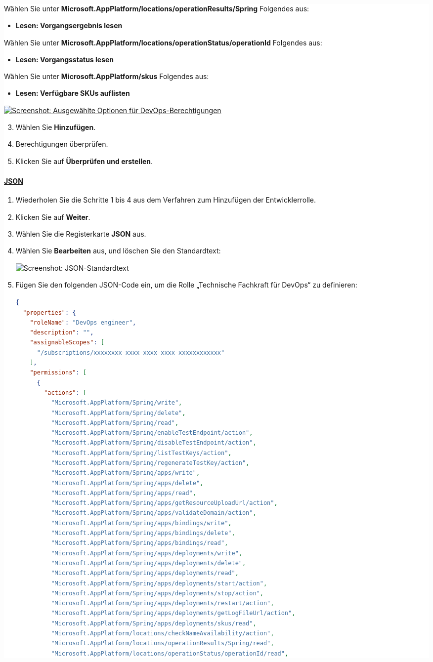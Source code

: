    Wählen Sie unter **Microsoft.AppPlatform/locations/operationResults/Spring** Folgendes aus:
   * **Lesen: Vorgangsergebnis lesen**

   Wählen Sie unter **Microsoft.AppPlatform/locations/operationStatus/operationId** Folgendes aus:
   * **Lesen: Vorgangsstatus lesen**

   Wählen Sie unter **Microsoft.AppPlatform/skus** Folgendes aus:
   * **Lesen: Verfügbare SKUs auflisten**

   [ ![Screenshot: Ausgewählte Optionen für DevOps-Berechtigungen](media/spring-cloud-permissions/dev-ops-permissions.png) ](media/spring-cloud-permissions/dev-ops-permissions.png#lightbox)

3. Wählen Sie **Hinzufügen**.

4. Berechtigungen überprüfen.

5. Klicken Sie auf **Überprüfen und erstellen**.

#### <a name="json"></a>[JSON](#tab/JSON)

1. Wiederholen Sie die Schritte 1 bis 4 aus dem Verfahren zum Hinzufügen der Entwicklerrolle.
2. Klicken Sie auf **Weiter**.

3. Wählen Sie die Registerkarte **JSON** aus.

4. Wählen Sie **Bearbeiten** aus, und löschen Sie den Standardtext:

   ![Screenshot: JSON-Standardtext](media/spring-cloud-permissions/create-custom-role-edit-json.png)

5. Fügen Sie den folgenden JSON-Code ein, um die Rolle „Technische Fachkraft für DevOps“ zu definieren:

   ```json
   {
     "properties": {
       "roleName": "DevOps engineer",
       "description": "",
       "assignableScopes": [
         "/subscriptions/xxxxxxxx-xxxx-xxxx-xxxx-xxxxxxxxxxxx"
       ],
       "permissions": [
         {
           "actions": [
             "Microsoft.AppPlatform/Spring/write",
             "Microsoft.AppPlatform/Spring/delete",
             "Microsoft.AppPlatform/Spring/read",
             "Microsoft.AppPlatform/Spring/enableTestEndpoint/action",
             "Microsoft.AppPlatform/Spring/disableTestEndpoint/action",
             "Microsoft.AppPlatform/Spring/listTestKeys/action",
             "Microsoft.AppPlatform/Spring/regenerateTestKey/action",
             "Microsoft.AppPlatform/Spring/apps/write",
             "Microsoft.AppPlatform/Spring/apps/delete",
             "Microsoft.AppPlatform/Spring/apps/read",
             "Microsoft.AppPlatform/Spring/apps/getResourceUploadUrl/action",
             "Microsoft.AppPlatform/Spring/apps/validateDomain/action",
             "Microsoft.AppPlatform/Spring/apps/bindings/write",
             "Microsoft.AppPlatform/Spring/apps/bindings/delete",
             "Microsoft.AppPlatform/Spring/apps/bindings/read",
             "Microsoft.AppPlatform/Spring/apps/deployments/write",
             "Microsoft.AppPlatform/Spring/apps/deployments/delete",
             "Microsoft.AppPlatform/Spring/apps/deployments/read",
             "Microsoft.AppPlatform/Spring/apps/deployments/start/action",
             "Microsoft.AppPlatform/Spring/apps/deployments/stop/action",
             "Microsoft.AppPlatform/Spring/apps/deployments/restart/action",
             "Microsoft.AppPlatform/Spring/apps/deployments/getLogFileUrl/action",
             "Microsoft.AppPlatform/Spring/apps/deployments/skus/read",
             "Microsoft.AppPlatform/locations/checkNameAvailability/action",
             "Microsoft.AppPlatform/locations/operationResults/Spring/read",
             "Microsoft.AppPlatform/locations/operationStatus/operationId/read",
   ```